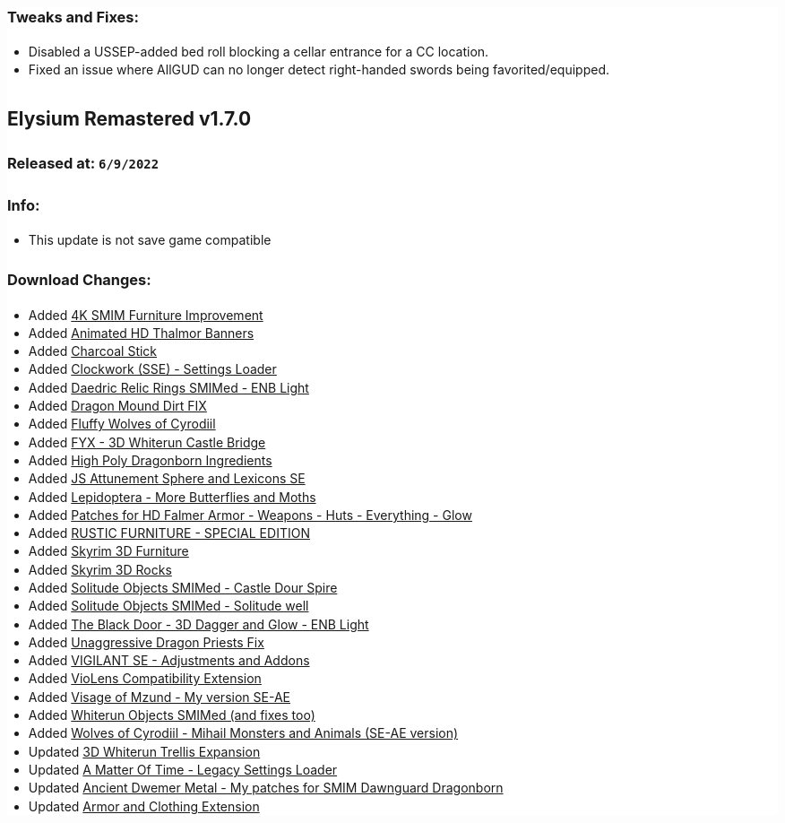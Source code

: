 ### Tweaks and Fixes:

- Disabled a USSEP-added bed roll blocking a cellar entrance for a CC location.
- Fixed an issue where AllGUD can no longer detect right-handed swords being favorited/equipped.

## Elysium Remastered v1.7.0

### Released at: `6/9/2022`

### Info:

- This update is not save game compatible

### Download Changes:

- Added [4K SMIM Furniture Improvement](https://www.nexusmods.com/skyrimspecialedition/mods/32552)
- Added [Animated HD Thalmor Banners](https://www.nexusmods.com/skyrimspecialedition/mods/4413)
- Added [Charcoal Stick](https://www.nexusmods.com/skyrimspecialedition/mods/69038)
- Added [Clockwork (SSE) - Settings Loader](https://www.nexusmods.com/skyrimspecialedition/mods/69404)
- Added [Daedric Relic Rings SMIMed - ENB Light](https://www.nexusmods.com/skyrimspecialedition/mods/69070)
- Added [Dragon Mound Dirt FIX](https://www.nexusmods.com/skyrimspecialedition/mods/69119)
- Added [Fluffy Wolves of Cyrodiil](https://www.nexusmods.com/skyrimspecialedition/mods/68835)
- Added [FYX - 3D Whiterun Castle Bridge](https://www.nexusmods.com/skyrimspecialedition/mods/69124)
- Added [High Poly Dragonborn Ingredients](https://www.nexusmods.com/skyrimspecialedition/mods/69406)
- Added [JS Attunement Sphere and Lexicons SE](https://www.nexusmods.com/skyrimspecialedition/mods/69073)
- Added [Lepidoptera - More Butterflies and Moths](https://www.nexusmods.com/skyrimspecialedition/mods/68669)
- Added [Patches for HD Falmer Armor - Weapons - Huts - Everything - Glow](https://www.nexusmods.com/skyrimspecialedition/mods/66916)
- Added [RUSTIC FURNITURE - SPECIAL EDITION](https://www.nexusmods.com/skyrimspecialedition/mods/17228)
- Added [Skyrim 3D Furniture](https://www.nexusmods.com/skyrimspecialedition/mods/23552)
- Added [Skyrim 3D Rocks](https://www.nexusmods.com/skyrimspecialedition/mods/17732)
- Added [Solitude Objects SMIMed - Castle Dour Spire](https://www.nexusmods.com/skyrimspecialedition/mods/68939)
- Added [Solitude Objects SMIMed - Solitude well](https://www.nexusmods.com/skyrimspecialedition/mods/68896)
- Added [The Black Door - 3D Dagger and Glow - ENB Light](https://www.nexusmods.com/skyrimspecialedition/mods/68738)
- Added [Unaggressive Dragon Priests Fix](https://www.nexusmods.com/skyrimspecialedition/mods/69026)
- Added [VIGILANT SE - Adjustments and Addons](https://www.nexusmods.com/skyrimspecialedition/mods/69400)
- Added [VioLens Compatibility Extension](https://www.nexusmods.com/skyrimspecialedition/mods/67973)
- Added [Visage of Mzund - My version SE-AE](https://www.nexusmods.com/skyrimspecialedition/mods/69047)
- Added [Whiterun Objects SMIMed (and fixes too)](https://www.nexusmods.com/skyrimspecialedition/mods/69125)
- Added [Wolves of Cyrodiil - Mihail Monsters and Animals (SE-AE version)](https://www.nexusmods.com/skyrimspecialedition/mods/24524)
- Updated [3D Whiterun Trellis Expansion](https://www.nexusmods.com/skyrimspecialedition/mods/67700)
- Updated [A Matter Of Time - Legacy Settings Loader](https://www.nexusmods.com/skyrimspecialedition/mods/55365)
- Updated [Ancient Dwemer Metal - My patches for SMIM Dawnguard Dragonborn](https://www.nexusmods.com/skyrimspecialedition/mods/38845)
- Updated [Armor and Clothing Extension](https://www.nexusmods.com/skyrimspecialedition/mods/19002)